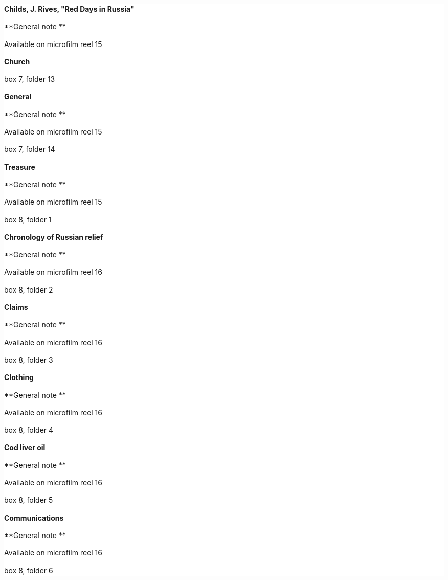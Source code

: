 **Childs, J. Rives, "Red Days in Russia"**

**General note **

Available on microfilm reel 15

**Church**

box 7, folder 13

**General**

**General note **

Available on microfilm reel 15

box 7, folder 14

**Treasure**

**General note **

Available on microfilm reel 15

box 8, folder 1

**Chronology of Russian relief**

**General note **

Available on microfilm reel 16

box 8, folder 2

**Claims**

**General note **

Available on microfilm reel 16

box 8, folder 3

**Clothing**

**General note **

Available on microfilm reel 16

box 8, folder 4

**Cod liver oil**

**General note **

Available on microfilm reel 16

box 8, folder 5

**Communications**

**General note **

Available on microfilm reel 16

box 8, folder 6
